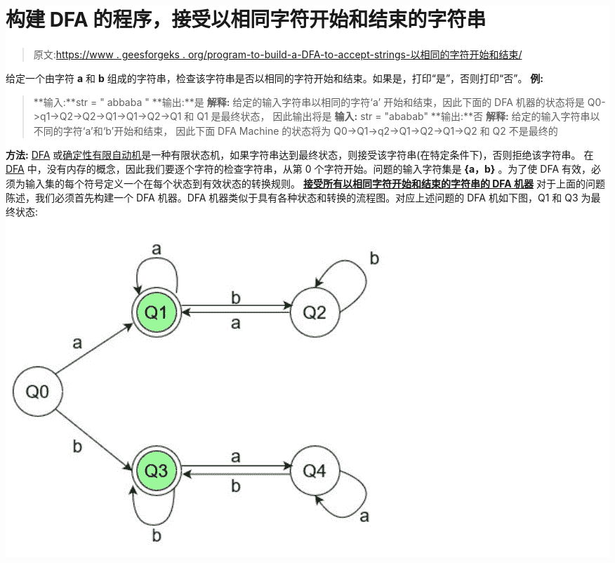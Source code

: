 # 构建 DFA 的程序，接受以相同字符开始和结束的字符串

> 原文:[https://www . geesforgeks . org/program-to-build-a-DFA-to-accept-strings-以相同的字符开始和结束/](https://www.geeksforgeeks.org/program-to-build-a-dfa-to-accept-strings-that-start-and-end-with-same-character/)

给定一个由字符 **a** 和 **b** 组成的字符串，检查该字符串是否以相同的字符开始和结束。如果是，打印“是”，否则打印“否”。
**例:**

> **输入:**str = " abbaba "
> **输出:**是
> **解释:**
> 给定的输入字符串以相同的字符‘a’
> 开始和结束，因此下面的 DFA 机器的状态将是 Q0->q1->Q2->Q2->Q1->Q1->Q2->Q1 和 Q1 是最终状态，
> 因此输出将是
> **输入:** str = "ababab"
> **输出:**否
> **解释:**
> 给定的输入字符串以不同的字符‘a’和‘b’开始和结束，
> 因此下面 DFA Machine 的状态将为 Q0->Q1->q2->Q1->Q2->Q1->Q2 和 Q2 不是最终的

**方法:**
[DFA](https://www.geeksforgeeks.org/introduction-of-finite-automata/) 或[确定性有限自动机](https://www.geeksforgeeks.org/introduction-of-finite-automata/)是一种有限状态机，如果字符串达到最终状态，则接受该字符串(在特定条件下)，否则拒绝该字符串。
在 [DFA](https://www.geeksforgeeks.org/minimization-of-dfa/) 中，没有内存的概念，因此我们要逐个字符的检查字符串，从第 0 个字符开始。问题的输入字符集是 **{a，b}** 。为了使 DFA 有效，必须为输入集的每个符号定义一个在每个状态到有效状态的转换规则。
**<u>接受所有以相同字符开始和结束的字符串的 DFA 机器</u>**
对于上面的问题陈述，我们必须首先构建一个 DFA 机器。DFA 机器类似于具有各种状态和转换的流程图。对应上述问题的 DFA 机如下图，Q1 和 Q3 为最终状态:

![](img/2486878180d3beb8a081951465e62190.png)
